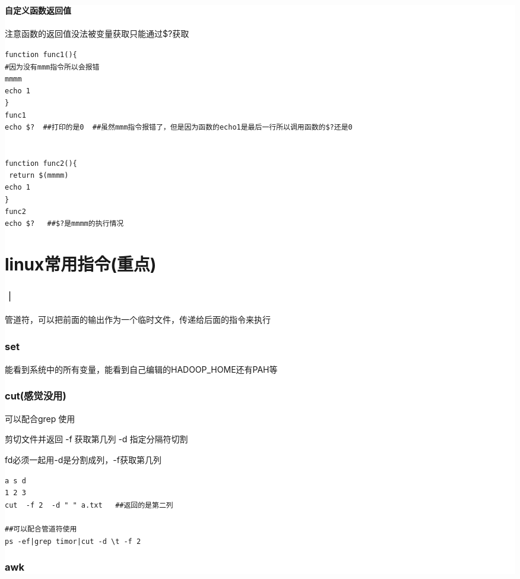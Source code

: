 

#### 自定义函数返回值

注意函数的返回值没法被变量获取只能通过$?获取

```shell
function func1(){
#因为没有mmm指令所以会报错
mmmm
echo 1
}
func1 
echo $?  ##打印的是0  ##虽然mmm指令报错了，但是因为函数的echo1是最后一行所以调用函数的$?还是0


function func2(){
 return $(mmmm)
echo 1
}
func2 
echo $?   ##$?是mmmm的执行情况
```



# linux常用指令(重点)

### ｜

管道符，可以把前面的输出作为一个临时文件，传递给后面的指令来执行

### set 

能看到系统中的所有变量，能看到自己编辑的HADOOP_HOME还有PAH等

### cut(感觉没用)

可以配合grep 使用

剪切文件并返回   -f  获取第几列   -d 指定分隔符切割  

fd必须一起用-d是分割成列，-f获取第几列

```shell
a s d
1 2 3
cut  -f 2  -d " " a.txt   ##返回的是第二列 

##可以配合管道符使用
ps -ef|grep timor|cut -d \t -f 2
```

### awk
